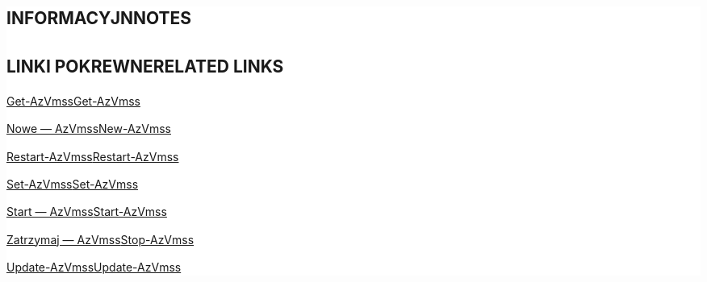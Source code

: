 ## <span data-ttu-id="5ed44-142">INFORMACYJN</span><span class="sxs-lookup"><span data-stu-id="5ed44-142">NOTES</span></span>

## <span data-ttu-id="5ed44-143">LINKI POKREWNE</span><span class="sxs-lookup"><span data-stu-id="5ed44-143">RELATED LINKS</span></span>

[<span data-ttu-id="5ed44-144">Get-AzVmss</span><span class="sxs-lookup"><span data-stu-id="5ed44-144">Get-AzVmss</span></span>](./Get-AzVmss.md)

[<span data-ttu-id="5ed44-145">Nowe — AzVmss</span><span class="sxs-lookup"><span data-stu-id="5ed44-145">New-AzVmss</span></span>](./New-AzVmss.md)

[<span data-ttu-id="5ed44-146">Restart-AzVmss</span><span class="sxs-lookup"><span data-stu-id="5ed44-146">Restart-AzVmss</span></span>](./Restart-AzVmss.md)

[<span data-ttu-id="5ed44-147">Set-AzVmss</span><span class="sxs-lookup"><span data-stu-id="5ed44-147">Set-AzVmss</span></span>](./Set-AzVmss.md)

[<span data-ttu-id="5ed44-148">Start — AzVmss</span><span class="sxs-lookup"><span data-stu-id="5ed44-148">Start-AzVmss</span></span>](./Start-AzVmss.md)

[<span data-ttu-id="5ed44-149">Zatrzymaj — AzVmss</span><span class="sxs-lookup"><span data-stu-id="5ed44-149">Stop-AzVmss</span></span>](./Stop-AzVmss.md)

[<span data-ttu-id="5ed44-150">Update-AzVmss</span><span class="sxs-lookup"><span data-stu-id="5ed44-150">Update-AzVmss</span></span>](./Update-AzVmss.md)


